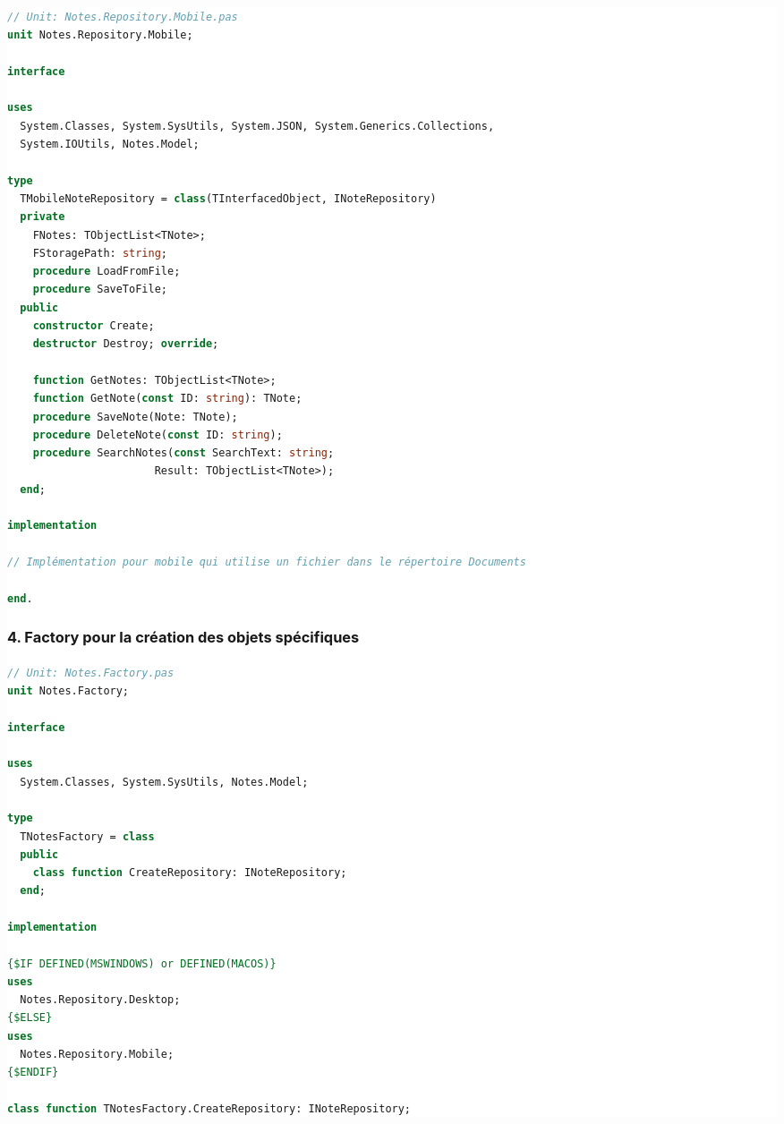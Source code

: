```pascal
// Unit: Notes.Repository.Mobile.pas
unit Notes.Repository.Mobile;

interface

uses
  System.Classes, System.SysUtils, System.JSON, System.Generics.Collections,
  System.IOUtils, Notes.Model;

type
  TMobileNoteRepository = class(TInterfacedObject, INoteRepository)
  private
    FNotes: TObjectList<TNote>;
    FStoragePath: string;
    procedure LoadFromFile;
    procedure SaveToFile;
  public
    constructor Create;
    destructor Destroy; override;

    function GetNotes: TObjectList<TNote>;
    function GetNote(const ID: string): TNote;
    procedure SaveNote(Note: TNote);
    procedure DeleteNote(const ID: string);
    procedure SearchNotes(const SearchText: string;
                       Result: TObjectList<TNote>);
  end;

implementation

// Implémentation pour mobile qui utilise un fichier dans le répertoire Documents

end.
```

### 4. Factory pour la création des objets spécifiques

```pascal
// Unit: Notes.Factory.pas
unit Notes.Factory;

interface

uses
  System.Classes, System.SysUtils, Notes.Model;

type
  TNotesFactory = class
  public
    class function CreateRepository: INoteRepository;
  end;

implementation

{$IF DEFINED(MSWINDOWS) or DEFINED(MACOS)}
uses
  Notes.Repository.Desktop;
{$ELSE}
uses
  Notes.Repository.Mobile;
{$ENDIF}

class function TNotesFactory.CreateRepository: INoteRepository;
```